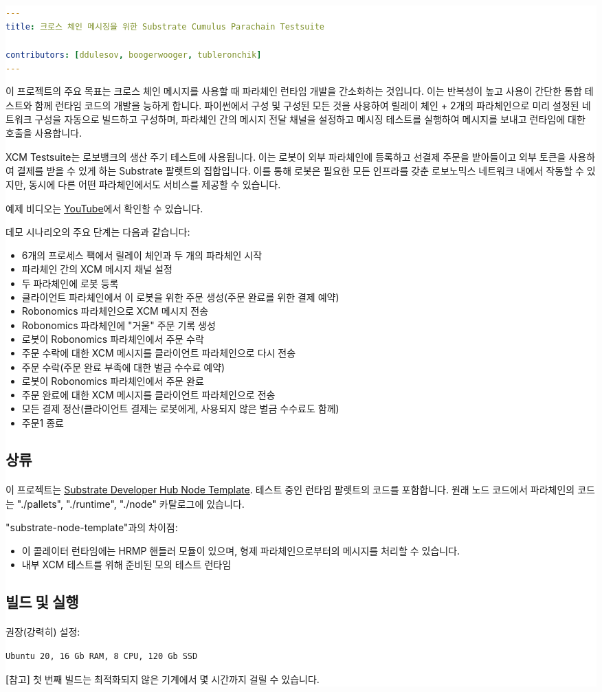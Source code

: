 ```yaml
---
title: 크로스 체인 메시징을 위한 Substrate Cumulus Parachain Testsuite 

contributors: [ddulesov, boogerwooger, tubleronchik] 
---
```



이 프로젝트의 주요 목표는 크로스 체인 메시지를 사용할 때 파라체인 런타임 개발을 간소화하는 것입니다. 
이는 반복성이 높고 사용이 간단한 통합 테스트와 함께 런타임 코드의 개발을 능하게 합니다.
파이썬에서 구성 및 구성된 모든 것을 사용하여 릴레이 체인 + 2개의 파라체인으로 미리 설정된 네트워크 구성을 자동으로 빌드하고 구성하며, 파라체인 간의 메시지 전달 채널을 설정하고 메시징 테스트를 실행하여 메시지를 보내고 런타임에 대한 호출을 사용합니다.

XCM Testsuite는 로보뱅크의 생산 주기 테스트에 사용됩니다. 이는 로봇이 외부 파라체인에 등록하고 선결제 주문을 받아들이고 외부 토큰을 사용하여 결제를 받을 수 있게 하는 Substrate 팔렛트의 집합입니다. 이를 통해 로봇은 필요한 모든 인프라를 갖춘 로보노믹스 네트워크 내에서 작동할 수 있지만, 동시에 다른 어떤 파라체인에서도 서비스를 제공할 수 있습니다.

예제 비디오는 [YouTube](https://www.youtube.com/watch?v=S_bZgsxngiM)에서 확인할 수 있습니다.

데모 시나리오의 주요 단계는 다음과 같습니다:
- 6개의 프로세스 팩에서 릴레이 체인과 두 개의 파라체인 시작
- 파라체인 간의 XCM 메시지 채널 설정
- 두 파라체인에 로봇 등록
- 클라이언트 파라체인에서 이 로봇을 위한 주문 생성(주문 완료를 위한 결제 예약)
- Robonomics 파라체인으로 XCM 메시지 전송
- Robonomics 파라체인에 "거울" 주문 기록 생성
- 로봇이 Robonomics 파라체인에서 주문 수락
- 주문 수락에 대한 XCM 메시지를 클라이언트 파라체인으로 다시 전송
- 주문 수락(주문 완료 부족에 대한 벌금 수수료 예약)
- 로봇이 Robonomics 파라체인에서 주문 완료
- 주문 완료에 대한 XCM 메시지를 클라이언트 파라체인으로 전송
- 모든 결제 정산(클라이언트 결제는 로봇에게, 사용되지 않은 벌금 수수료도 함께)
- 주문1 종료


## 상류
이 프로젝트는
[Substrate Developer Hub Node Template](https://github.com/substrate-developer-hub/substrate-node-template).
테스트 중인 런타임 팔렛트의 코드를 포함합니다.
원래 노드 코드에서 파라체인의 코드는 "./pallets", "./runtime", "./node" 카탈로그에 있습니다.

"substrate-node-template"과의 차이점:
- 이 콜레이터 런타임에는 HRMP 핸들러 모듈이 있으며, 형제 파라체인으로부터의 메시지를 처리할 수 있습니다.
- 내부 XCM 테스트를 위해 준비된 모의 테스트 런타임

## 빌드 및 실행
권장(강력히) 설정: 
```
Ubuntu 20, 16 Gb RAM, 8 CPU, 120 Gb SSD
```
[참고] 첫 번째 빌드는 최적화되지 않은 기계에서 몇 시간까지 걸릴 수 있습니다.
